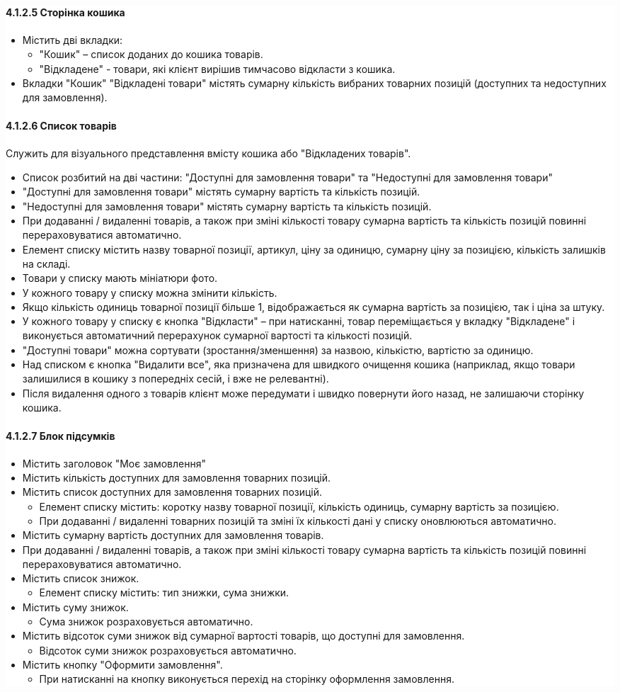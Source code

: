 #### 4.1.2.5 Сторінка кошика

- Містить дві вкладки:
    - "Кошик" – список доданих до кошика товарів.
    - "Відкладене" - товари, які клієнт вирішив тимчасово відкласти з кошика.
- Вкладки "Кошик" "Відкладені товари" містять сумарну кількість вибраних товарних позицій (доступних та недоступних для
  замовлення).

#### 4.1.2.6 Список товарів

Служить для візуального представлення вмісту кошика або "Відкладених товарів".

- Список розбитий на дві частини: "Доступні для замовлення товари" та "Недоступні для замовлення товари"
- "Доступні для замовлення товари" містять сумарну вартість та кількість позицій.
- "Недоступні для замовлення товари" містять сумарну вартість та кількість позицій.
- При додаванні / видаленні товарів, а також при зміні кількості товару сумарна вартість та кількість позицій повинні
  перераховуватися автоматично.
- Елемент списку містить назву товарної позиції, артикул, ціну за одиницю, сумарну ціну за позицією, кількість залишків
  на складі.
- Товари у списку мають мініатюри фото.
- У кожного товару у списку можна змінити кількість.
- Якщо кількість одиниць товарної позиції більше 1, відображається як сумарна вартість за позицією, так і ціна за штуку.
- У кожного товару у списку є кнопка "Відкласти" – при натисканні, товар переміщається у вкладку "Відкладене" і
  виконується автоматичний перерахунок сумарної вартості та кількості позицій.
- "Доступні товари" можна сортувати (зростання/зменшення) за назвою, кількістю, вартістю за одиницю.
- Над списком є кнопка "Видалити все", яка призначена для швидкого очищення кошика (наприклад, якщо товари залишилися в
  кошику з попередніх сесій, і вже не релевантні).
- Після видалення одного з товарів клієнт може передумати і швидко повернути його назад, не залишаючи сторінку кошика.

#### 4.1.2.7 Блок підсумків

- Містить заголовок "Моє замовлення"
- Містить кількість доступних для замовлення товарних позицій.
- Містить список доступних для замовлення товарних позицій.
    - Елемент списку містить: коротку назву товарної позиції, кількість одиниць, сумарну вартість за позицією.
    - При додаванні / видаленні товарних позицій та зміні їх кількості дані у списку оновлюються автоматично.
- Містить сумарну вартість доступних для замовлення товарів.
- При додаванні / видаленні товарів, а також при зміні кількості товару сумарна вартість та кількість позицій повинні
  перераховуватися автоматично.
- Містить список знижок.
    - Елемент списку містить: тип знижки, сума знижки.
- Містить суму знижок.
    - Сума знижок розраховується автоматично.
- Містить відсоток суми знижок від сумарної вартості товарів, що доступні для замовлення.
    - Відсоток суми знижок розраховується автоматично.
- Містить кнопку "Оформити замовлення".
    - При натисканні на кнопку виконується перехід на сторінку оформлення замовлення.
